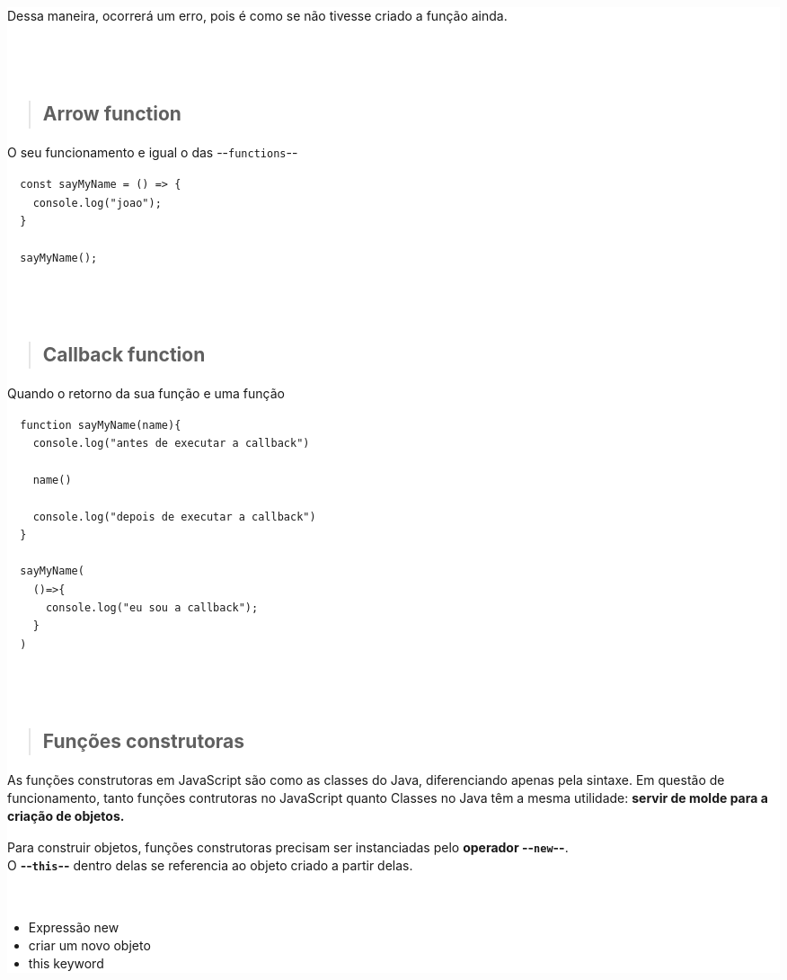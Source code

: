 Dessa maneira, ocorrerá um erro, pois é como se não tivesse criado a função ainda.

<br><br>

<a href="#arrowFunction"></a>

> ## Arrow function

O seu funcionamento e igual o das --`functions`--

```
  const sayMyName = () => {
    console.log("joao");
  }

  sayMyName();

```

<br><br>

<a href="#callbackFunction"></a>

> ## Callback function

Quando o retorno da sua função e uma função

```
  function sayMyName(name){
    console.log("antes de executar a callback")

    name()

    console.log("depois de executar a callback")
  }

  sayMyName(
    ()=>{
      console.log("eu sou a callback");
    }
  )
```

<br><br>

<a href="#constructorFunction"></a>

> ## Funções construtoras

As funções construtoras em JavaScript são como as classes do Java, diferenciando apenas pela sintaxe. Em questão de funcionamento, tanto funções contrutoras no JavaScript quanto Classes no Java têm a mesma utilidade: **servir de molde para a criação de objetos.**

Para construir objetos, funções construtoras precisam ser instanciadas pelo **operador --`new`--**. <br>
O **--`this`--** dentro delas se referencia ao objeto criado a partir delas.

<br>

- Expressão new
- criar um novo objeto
- this keyword
